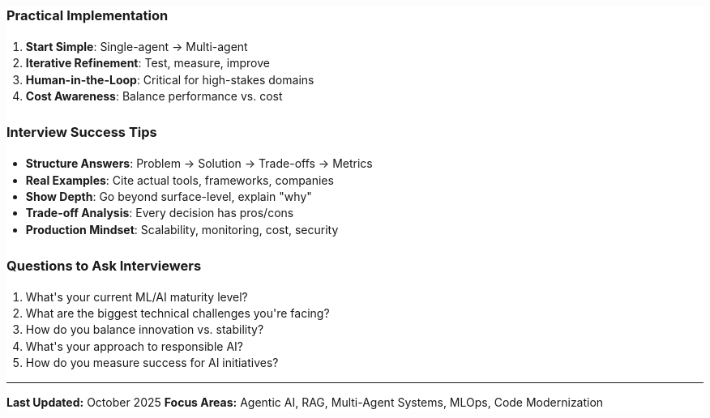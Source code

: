 ### Practical Implementation
1. **Start Simple**: Single-agent → Multi-agent
2. **Iterative Refinement**: Test, measure, improve
3. **Human-in-the-Loop**: Critical for high-stakes domains
4. **Cost Awareness**: Balance performance vs. cost

### Interview Success Tips
- **Structure Answers**: Problem → Solution → Trade-offs → Metrics
- **Real Examples**: Cite actual tools, frameworks, companies
- **Show Depth**: Go beyond surface-level, explain "why"
- **Trade-off Analysis**: Every decision has pros/cons
- **Production Mindset**: Scalability, monitoring, cost, security

### Questions to Ask Interviewers
1. What's your current ML/AI maturity level?
2. What are the biggest technical challenges you're facing?
3. How do you balance innovation vs. stability?
4. What's your approach to responsible AI?
5. How do you measure success for AI initiatives?

---

**Last Updated:** October 2025
**Focus Areas:** Agentic AI, RAG, Multi-Agent Systems, MLOps, Code Modernization


